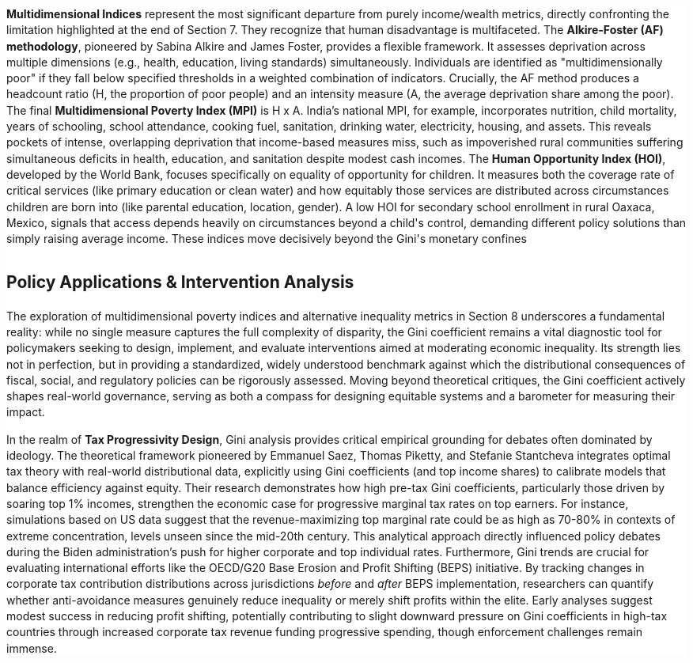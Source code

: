 **Multidimensional Indices** represent the most significant departure from purely income/wealth metrics, directly confronting the limitation highlighted at the end of Section 7. They recognize that human disadvantage is multifaceted. The **Alkire-Foster (AF) methodology**, pioneered by Sabina Alkire and James Foster, provides a flexible framework. It assesses deprivation across multiple dimensions (e.g., health, education, living standards) simultaneously. Individuals are identified as "multidimensionally poor" if they fall below specified thresholds in a weighted combination of indicators. Crucially, the AF method produces a headcount ratio (H, the proportion of poor people) and an intensity measure (A, the average deprivation share among the poor). The final **Multidimensional Poverty Index (MPI)** is H x A. India’s national MPI, for example, incorporates nutrition, child mortality, years of schooling, school attendance, cooking fuel, sanitation, drinking water, electricity, housing, and assets. This reveals pockets of intense, overlapping deprivation that income-based measures miss, such as impoverished rural communities suffering simultaneous deficits in health, education, and sanitation despite modest cash incomes. The **Human Opportunity Index (HOI)**, developed by the World Bank, focuses specifically on equality of opportunity for children. It measures both the coverage rate of critical services (like primary education or clean water) and how equitably those services are distributed across circumstances children are born into (like parental education, location, gender). A low HOI for secondary school enrollment in rural Oaxaca, Mexico, signals that access depends heavily on circumstances beyond a child's control, demanding different policy solutions than simply raising average income. These indices move decisively beyond the Gini's monetary confines

## Policy Applications & Intervention Analysis

The exploration of multidimensional poverty indices and alternative inequality metrics in Section 8 underscores a fundamental reality: while no single measure captures the full complexity of disparity, the Gini coefficient remains a vital diagnostic tool for policymakers seeking to design, implement, and evaluate interventions aimed at moderating economic inequality. Its strength lies not in perfection, but in providing a standardized, widely understood benchmark against which the distributional consequences of fiscal, social, and regulatory policies can be rigorously assessed. Moving beyond theoretical critiques, the Gini coefficient actively shapes real-world governance, serving as both a compass for designing equitable systems and a barometer for measuring their impact.

In the realm of **Tax Progressivity Design**, Gini analysis provides critical empirical grounding for debates often dominated by ideology. The theoretical framework pioneered by Emmanuel Saez, Thomas Piketty, and Stefanie Stantcheva integrates optimal tax theory with real-world distributional data, explicitly using Gini coefficients (and top income shares) to calibrate models that balance efficiency against equity. Their research demonstrates how high pre-tax Gini coefficients, particularly those driven by soaring top 1% incomes, strengthen the economic case for progressive marginal tax rates on top earners. For instance, simulations based on US data suggest that the revenue-maximizing top marginal rate could be as high as 70-80% in contexts of extreme concentration, levels unseen since the mid-20th century. This analytical approach directly influenced policy debates during the Biden administration’s push for higher corporate and top individual rates. Furthermore, Gini trends are crucial for evaluating international efforts like the OECD/G20 Base Erosion and Profit Shifting (BEPS) initiative. By tracking changes in corporate tax contribution distributions across jurisdictions *before* and *after* BEPS implementation, researchers can quantify whether anti-avoidance measures genuinely reduce inequality or merely shift profits within the elite. Early analyses suggest modest success in reducing profit shifting, potentially contributing to slight downward pressure on Gini coefficients in high-tax countries through increased corporate tax revenue funding progressive spending, though enforcement challenges remain immense.
